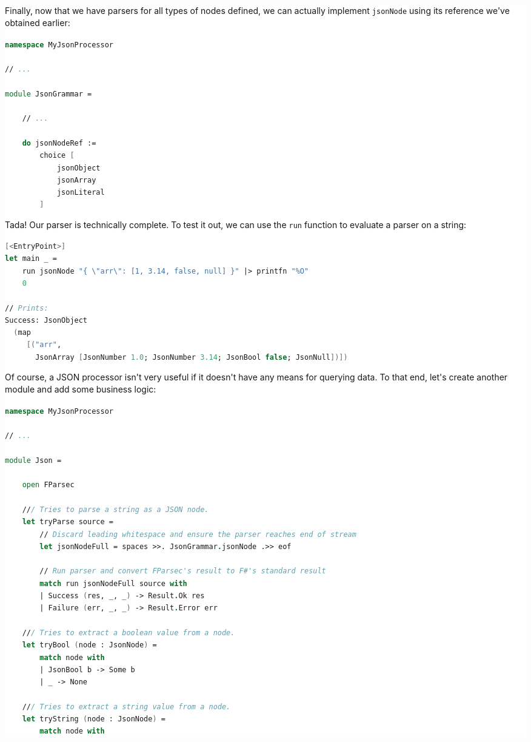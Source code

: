 Finally, now that we have parsers for all types of nodes defined, we can actually implement `jsonNode` using its reference we've obtained earlier:

```fsharp
namespace MyJsonProcessor

// ...

module JsonGrammar =

    // ...

    do jsonNodeRef :=
        choice [
            jsonObject
            jsonArray
            jsonLiteral
        ]
```

Tada! Our parser is technically complete. To test it out, we can use the `run` function to evaluate a parser on a string:

```fsharp
[<EntryPoint>]
let main _ =
    run jsonNode "{ \"arr\": [1, 3.14, false, null] }" |> printfn "%O"
    0

// Prints:
Success: JsonObject
  (map
     [("arr",
       JsonArray [JsonNumber 1.0; JsonNumber 3.14; JsonBool false; JsonNull])])
```

Of course, a JSON processor isn't very useful if it doesn't have any means for querying data. To that end, let's create another module and add some business logic:

```fsharp
namespace MyJsonProcessor

// ...

module Json =

    open FParsec

    /// Tries to parse a string as a JSON node.
    let tryParse source =
        // Discard leading whitespace and ensure the parser reaches end of stream
        let jsonNodeFull = spaces >>. JsonGrammar.jsonNode .>> eof

        // Run parser and convert FParsec's result to F#'s standard result
        match run jsonNodeFull source with
        | Success (res, _, _) -> Result.Ok res
        | Failure (err, _, _) -> Result.Error err

    /// Tries to extract a boolean value from a node.
    let tryBool (node : JsonNode) =
        match node with
        | JsonBool b -> Some b
        | _ -> None

    /// Tries to extract a string value from a node.
    let tryString (node : JsonNode) =
        match node with
```